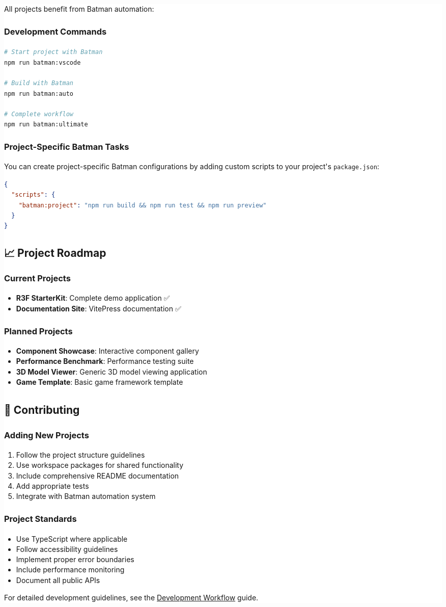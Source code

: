 All projects benefit from Batman automation:

### Development Commands

```bash
# Start project with Batman
npm run batman:vscode

# Build with Batman
npm run batman:auto

# Complete workflow
npm run batman:ultimate
```

### Project-Specific Batman Tasks

You can create project-specific Batman configurations by adding custom scripts to your project's `package.json`:

```json
{
  "scripts": {
    "batman:project": "npm run build && npm run test && npm run preview"
  }
}
```

## 📈 Project Roadmap

### Current Projects

- **R3F StarterKit**: Complete demo application ✅
- **Documentation Site**: VitePress documentation ✅

### Planned Projects

- **Component Showcase**: Interactive component gallery
- **Performance Benchmark**: Performance testing suite
- **3D Model Viewer**: Generic 3D model viewing application
- **Game Template**: Basic game framework template

## 🤝 Contributing

### Adding New Projects

1. Follow the project structure guidelines
2. Use workspace packages for shared functionality
3. Include comprehensive README documentation
4. Add appropriate tests
5. Integrate with Batman automation system

### Project Standards

- Use TypeScript where applicable
- Follow accessibility guidelines
- Implement proper error boundaries
- Include performance monitoring
- Document all public APIs

For detailed development guidelines, see the [Development Workflow](../guide/development-workflow) guide.
